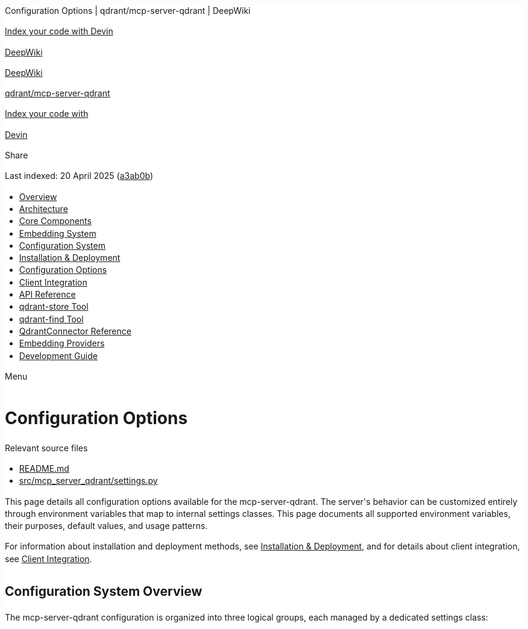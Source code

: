 Configuration Options | qdrant/mcp-server-qdrant | DeepWiki

[Index your code with Devin](private-repo.md)

[DeepWiki](https://deepwiki.com)

[DeepWiki](.md)

[qdrant/mcp-server-qdrant](https://github.com/qdrant/mcp-server-qdrant "Open repository")

[Index your code with](private-repo.md)

[Devin](private-repo.md)

Share

Last indexed: 20 April 2025 ([a3ab0b](https://github.com/qdrant/mcp-server-qdrant/commits/a3ab0b96))

- [Overview](qdrant/mcp-server-qdrant/1-overview.md)
- [Architecture](qdrant/mcp-server-qdrant/2-architecture.md)
- [Core Components](qdrant/mcp-server-qdrant/2.1-core-components.md)
- [Embedding System](qdrant/mcp-server-qdrant/2.2-embedding-system.md)
- [Configuration System](qdrant/mcp-server-qdrant/2.3-configuration-system.md)
- [Installation & Deployment](qdrant/mcp-server-qdrant/3-installation-and-deployment.md)
- [Configuration Options](qdrant/mcp-server-qdrant/3.1-configuration-options.md)
- [Client Integration](qdrant/mcp-server-qdrant/3.2-client-integration.md)
- [API Reference](qdrant/mcp-server-qdrant/4-api-reference.md)
- [qdrant-store Tool](qdrant/mcp-server-qdrant/4.1-qdrant-store-tool.md)
- [qdrant-find Tool](qdrant/mcp-server-qdrant/4.2-qdrant-find-tool.md)
- [QdrantConnector Reference](qdrant/mcp-server-qdrant/5-qdrantconnector-reference.md)
- [Embedding Providers](qdrant/mcp-server-qdrant/6-embedding-providers.md)
- [Development Guide](qdrant/mcp-server-qdrant/7-development-guide.md)

Menu

# Configuration Options

Relevant source files

- [README.md](https://github.com/qdrant/mcp-server-qdrant/blob/a3ab0b96/README.md)
- [src/mcp\_server\_qdrant/settings.py](https://github.com/qdrant/mcp-server-qdrant/blob/a3ab0b96/src/mcp_server_qdrant/settings.py)

This page details all configuration options available for the mcp-server-qdrant. The server's behavior can be customized entirely through environment variables that map to internal settings classes. This page documents all supported environment variables, their purposes, default values, and usage patterns.

For information about installation and deployment methods, see [Installation & Deployment](qdrant/mcp-server-qdrant/3-installation-and-deployment.md), and for details about client integration, see [Client Integration](qdrant/mcp-server-qdrant/3.2-client-integration.md).

## Configuration System Overview

The mcp-server-qdrant configuration is organized into three logical groups, each managed by a dedicated settings class:
